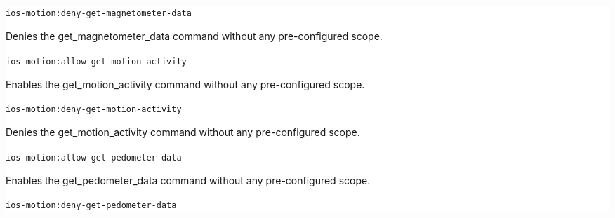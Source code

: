 </td>
</tr>

<tr>
<td>

`ios-motion:deny-get-magnetometer-data`

</td>
<td>

Denies the get_magnetometer_data command without any pre-configured scope.

</td>
</tr>

<tr>
<td>

`ios-motion:allow-get-motion-activity`

</td>
<td>

Enables the get_motion_activity command without any pre-configured scope.

</td>
</tr>

<tr>
<td>

`ios-motion:deny-get-motion-activity`

</td>
<td>

Denies the get_motion_activity command without any pre-configured scope.

</td>
</tr>

<tr>
<td>

`ios-motion:allow-get-pedometer-data`

</td>
<td>

Enables the get_pedometer_data command without any pre-configured scope.

</td>
</tr>

<tr>
<td>

`ios-motion:deny-get-pedometer-data`

</td>
<td>
